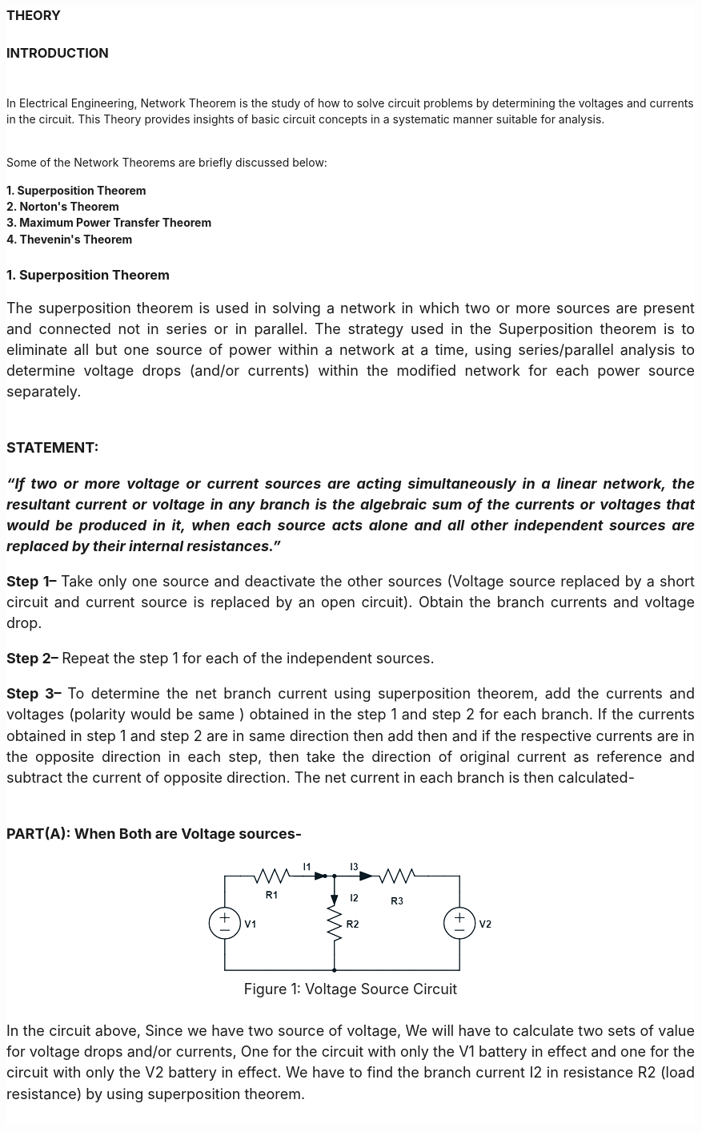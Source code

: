 ### THEORY

### INTRODUCTION </br></br>

In Electrical Engineering, Network Theorem is the study of how to solve circuit problems by determining the voltages and currents in the circuit. This Theory provides insights of basic circuit concepts in a systematic manner suitable for analysis.</br></br>

Some of the Network Theorems are briefly discussed below: 

<b> 1. Superposition Theorem</br>
2. Norton's Theorem</br>
3. Maximum Power Transfer Theorem</br>
4. Thevenin's Theorem </b>

 ###  <b> 1. Superposition Theorem </b>

<div align="justify" style="font-size:18px;">
The superposition theorem is used in solving a network in which two or more sources are present and connected not in series or in parallel. The strategy used in the Superposition theorem is to eliminate all but one source of power within a network at a time, using series/parallel analysis to determine voltage drops (and/or currents) within the modified network for each power source separately.<br><br>

<b>STATEMENT:</b>

<i><b>“If two or more voltage or current sources are acting simultaneously in a linear network, the resultant current or voltage in any branch is the algebraic sum of the currents or voltages that would be produced in it, when each source acts alone and all other independent sources are replaced by their internal resistances.”</b></i>

<b>Step 1– </b> Take only one source and deactivate the other sources (Voltage source replaced by a short circuit and current source is replaced by an open circuit). Obtain the branch currents and voltage drop.

<b>Step 2– </b> Repeat the step 1 for each of the independent sources.

<b>Step 3– </b> To determine the net branch current using superposition theorem, add the currents and voltages (polarity would be same ) obtained in the step 1 and step 2 for each branch. If the currents obtained in step 1 and step 2 are in same direction then add then and if the respective currents are in the opposite direction in each step, then take the direction of original current as reference and subtract the current of opposite direction. The net current in each branch is then calculated- <br><br>

<b>PART(A): When Both are Voltage sources-</b> 

<center><img src="images/superposition/1.png"></center> <center>Figure 1: Voltage Source Circuit</center> <br>
In the circuit above, Since we have two source of voltage, We will have to calculate two sets of value  for voltage drops and/or currents, One for the circuit with only the V1 battery in effect and one for the circuit with only the V2 battery in effect. We have to find the branch current I2 in resistance R2 (load resistance) by using superposition theorem. <br><br>
